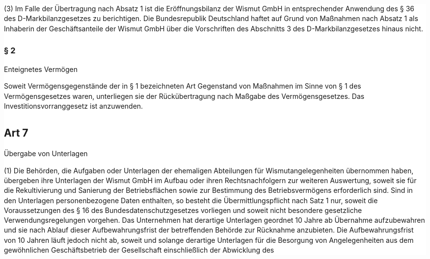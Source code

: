 </div>

<div class="jurAbsatz">

(3) Im Falle der Übertragung nach Absatz 1 ist die Eröffnungsbilanz der
Wismut GmbH in entsprechender Anwendung des § 36 des
D-Markbilanzgesetzes zu berichtigen. Die Bundesrepublik Deutschland
haftet auf Grund von Maßnahmen nach Absatz 1 als Inhaberin der
Geschäftsanteile der Wismut GmbH über die Vorschriften des Abschnitts 3
des D-Markbilanzgesetzes hinaus nicht.

</div>

</div>

</div>

</div>

<span id="BJNR211389991BJNE003100314.html"></span>

### § 2  
Enteignetes Vermögen

<div>

<div class="jnhtml">

<div>

<div class="jurAbsatz">

Soweit Vermögensgegenstände der in § 1 bezeichneten Art Gegenstand von
Maßnahmen im Sinne von § 1 des Vermögensgesetzes waren, unterliegen sie
der Rückübertragung nach Maßgabe des Vermögensgesetzes. Das
Investitionsvorranggesetz ist anzuwenden.

</div>

</div>

</div>

</div>

<span id="BJNR211389991BJNG000700314.html"></span>

## Art 7  
Übergabe von Unterlagen

<div>

<div class="jnhtml">

<div>

<div class="jurAbsatz">

(1) Die Behörden, die Aufgaben oder Unterlagen der ehemaligen
Abteilungen für Wismutangelegenheiten übernommen haben, übergeben ihre
Unterlagen der Wismut GmbH im Aufbau oder ihren Rechtsnachfolgern zur
weiteren Auswertung, soweit sie für die Rekultivierung und Sanierung der
Betriebsflächen sowie zur Bestimmung des Betriebsvermögens erforderlich
sind. Sind in den Unterlagen personenbezogene Daten enthalten, so
besteht die Übermittlungspflicht nach Satz 1 nur, soweit die
Voraussetzungen des § 16 des Bundesdatenschutzgesetzes vorliegen und
soweit nicht besondere gesetzliche Verwendungsregelungen vorgehen. Das
Unternehmen hat derartige Unterlagen geordnet 10 Jahre ab Übernahme
aufzubewahren und sie nach Ablauf dieser Aufbewahrungsfrist der
betreffenden Behörde zur Rücknahme anzubieten. Die Aufbewahrungsfrist
von 10 Jahren läuft jedoch nicht ab, soweit und solange derartige
Unterlagen für die Besorgung von Angelegenheiten aus dem gewöhnlichen
Geschäftsbetrieb der Gesellschaft einschließlich der Abwicklung des